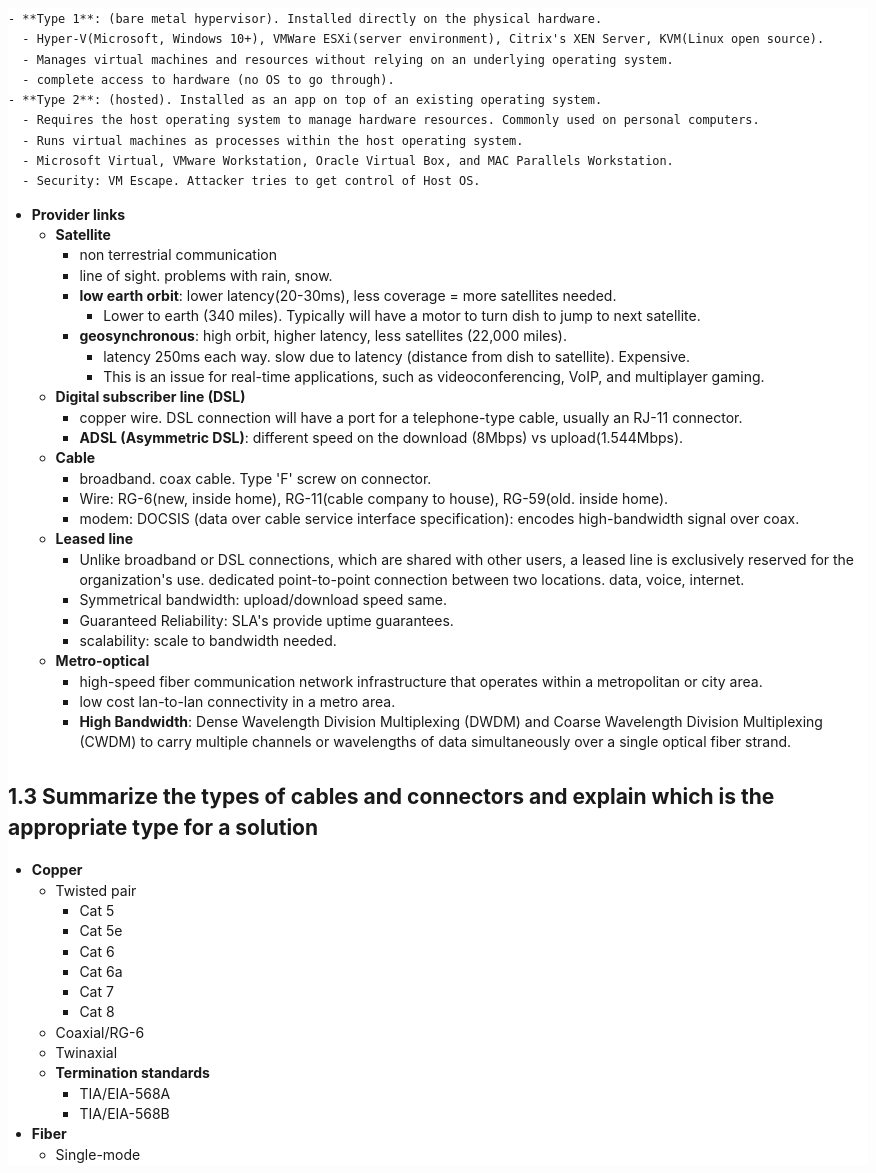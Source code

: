     - **Type 1**: (bare metal hypervisor). Installed directly on the physical hardware.
      - Hyper-V(Microsoft, Windows 10+), VMWare ESXi(server environment), Citrix's XEN Server, KVM(Linux open source).
      - Manages virtual machines and resources without relying on an underlying operating system.
      - complete access to hardware (no OS to go through).
    - **Type 2**: (hosted). Installed as an app on top of an existing operating system.
      - Requires the host operating system to manage hardware resources. Commonly used on personal computers.
      - Runs virtual machines as processes within the host operating system.
      - Microsoft Virtual, VMware Workstation, Oracle Virtual Box, and MAC Parallels Workstation.
      - Security: VM Escape. Attacker tries to get control of Host OS.
- **Provider links**
  - **Satellite**
    - non terrestrial communication
    - line of sight. problems with rain, snow.
    - **low earth orbit**: lower latency(20-30ms), less coverage = more satellites needed.
      - Lower to earth (340 miles). Typically will have a motor to turn dish to jump to next satellite.
    - **geosynchronous**: high orbit, higher latency, less satellites (22,000 miles).
      - latency 250ms each way. slow due to latency (distance from dish to satellite). Expensive.
      - This is an issue for real-time applications, such as videoconferencing, VoIP, and multiplayer gaming.
  - **Digital subscriber line (DSL)**
    - copper wire. DSL connection will have a port for a telephone-type cable, usually an RJ-11 connector.
    - **ADSL (Asymmetric DSL)**: different speed on the download (8Mbps) vs upload(1.544Mbps).
  - **Cable**
    - broadband. coax cable. Type 'F' screw on connector.
    - Wire: RG-6(new, inside home), RG-11(cable company to house), RG-59(old. inside home).
    - modem: DOCSIS (data over cable service interface specification): encodes high-bandwidth signal over coax.
  - **Leased line**
    - Unlike broadband or DSL connections, which are shared with other users, a leased line is exclusively reserved for the organization's use. dedicated point-to-point connection between two locations. data, voice, internet.
    - Symmetrical bandwidth: upload/download speed same.
    - Guaranteed Reliability: SLA's provide uptime guarantees.
    - scalability: scale to bandwidth needed.
  - **Metro-optical**
    - high-speed fiber communication network infrastructure that operates within a metropolitan or city area.
    - low cost lan-to-lan connectivity in a metro area.
    - **High Bandwidth**: Dense Wavelength Division Multiplexing (DWDM) and Coarse Wavelength Division Multiplexing (CWDM) to carry multiple channels or wavelengths of data simultaneously over a single optical fiber strand.

## 1.3 Summarize the types of cables and connectors and explain which is the appropriate type for a solution

- **Copper**
  - Twisted pair
    - Cat 5
    - Cat 5e
    - Cat 6
    - Cat 6a
    - Cat 7
    - Cat 8
  - Coaxial/RG-6
  - Twinaxial
  - **Termination standards**
    - TIA/EIA-568A
    - TIA/EIA-568B
- **Fiber**
  - Single-mode